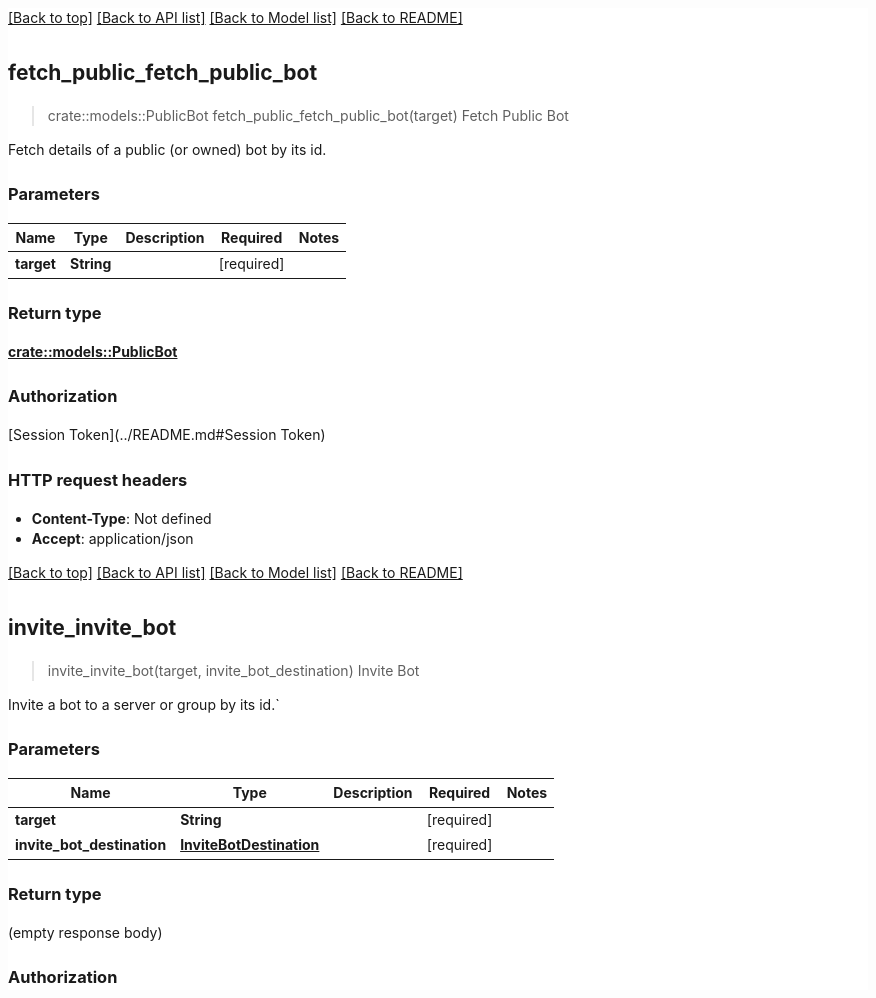 [[Back to top]](#) [[Back to API list]](../README.md#documentation-for-api-endpoints) [[Back to Model list]](../README.md#documentation-for-models) [[Back to README]](../README.md)


## fetch_public_fetch_public_bot

> crate::models::PublicBot fetch_public_fetch_public_bot(target)
Fetch Public Bot

Fetch details of a public (or owned) bot by its id.

### Parameters


Name | Type | Description  | Required | Notes
------------- | ------------- | ------------- | ------------- | -------------
**target** | **String** |  | [required] |

### Return type

[**crate::models::PublicBot**](PublicBot.md)

### Authorization

[Session Token](../README.md#Session Token)

### HTTP request headers

- **Content-Type**: Not defined
- **Accept**: application/json

[[Back to top]](#) [[Back to API list]](../README.md#documentation-for-api-endpoints) [[Back to Model list]](../README.md#documentation-for-models) [[Back to README]](../README.md)


## invite_invite_bot

> invite_invite_bot(target, invite_bot_destination)
Invite Bot

Invite a bot to a server or group by its id.`

### Parameters


Name | Type | Description  | Required | Notes
------------- | ------------- | ------------- | ------------- | -------------
**target** | **String** |  | [required] |
**invite_bot_destination** | [**InviteBotDestination**](InviteBotDestination.md) |  | [required] |

### Return type

 (empty response body)

### Authorization
